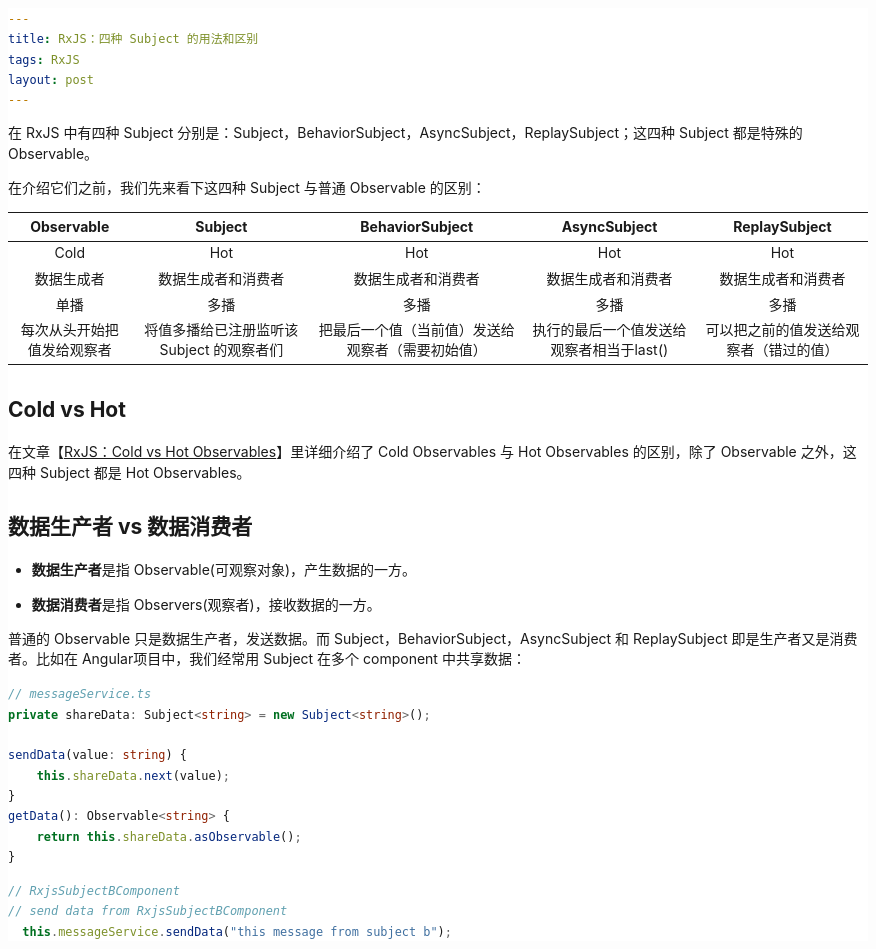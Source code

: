 ```yaml
---
title: RxJS：四种 Subject 的用法和区别
tags: RxJS
layout: post
---
```


在 RxJS 中有四种 Subject 分别是：Subject，BehaviorSubject，AsyncSubject，ReplaySubject；这四种 Subject 都是特殊的 Observable。


在介绍它们之前，我们先来看下这四种 Subject 与普通 Observable 的区别：

Observable | Subject | BehaviorSubject | AsyncSubject | ReplaySubject
:-------: | :-------: | :-------:  | :-------:  | :-------: 
Cold | Hot | Hot | Hot | Hot
数据生成者 | 数据生成者和消费者 | 数据生成者和消费者 | 数据生成者和消费者  | 数据生成者和消费者
单播 | 多播 | 多播 | 多播 |  多播
每次从头开始把值发给观察者| 将值多播给已注册监听该 Subject 的观察者们 | 把最后一个值（当前值）发送给观察者（需要初始值） |  执行的最后一个值发送给观察者相当于last()  |  可以把之前的值发送给观察者（错过的值）

## Cold vs Hot

在文章【[RxJS：Cold vs Hot Observables](https://limeii.github.io/2019/07/rxjs-coldhot-observable/)】里详细介绍了 Cold Observables 与 Hot Observables 的区别，除了 Observable 之外，这四种 Subject 都是 Hot Observables。

## 数据生产者 vs 数据消费者

- **数据生产者**是指 Observable(可观察对象)，产生数据的一方。


- **数据消费者**是指 Observers(观察者)，接收数据的一方。


普通的 Observable 只是数据生产者，发送数据。而 Subject，BehaviorSubject，AsyncSubject 和 ReplaySubject 即是生产者又是消费者。比如在 Angular项目中，我们经常用 Subject 在多个 component 中共享数据：

```ts
// messageService.ts
private shareData: Subject<string> = new Subject<string>();

sendData(value: string) {
    this.shareData.next(value);
}
getData(): Observable<string> {
    return this.shareData.asObservable();
}

```

```ts
// RxjsSubjectBComponent
// send data from RxjsSubjectBComponent
  this.messageService.sendData("this message from subject b");
```

